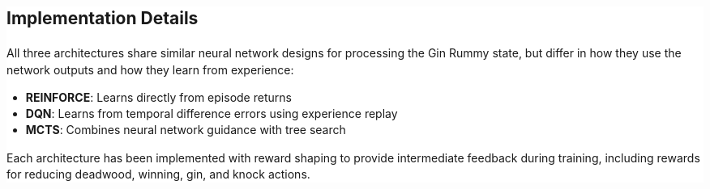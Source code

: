 ## Implementation Details

All three architectures share similar neural network designs for processing the Gin Rummy state, but differ in how they use the network outputs and how they learn from experience:

- **REINFORCE**: Learns directly from episode returns
- **DQN**: Learns from temporal difference errors using experience replay
- **MCTS**: Combines neural network guidance with tree search

Each architecture has been implemented with reward shaping to provide intermediate feedback during training, including rewards for reducing deadwood, winning, gin, and knock actions. 